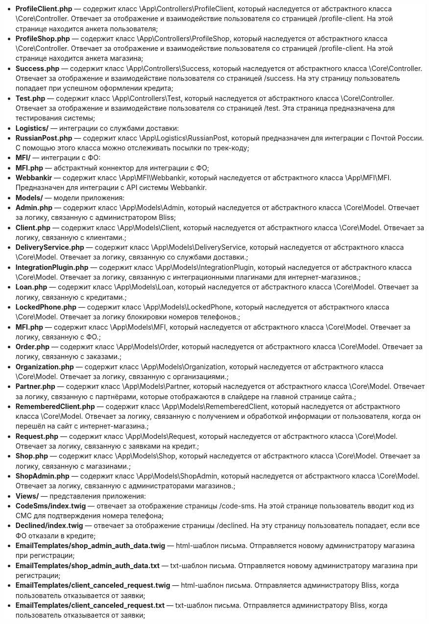 - **ProfileClient.php** — содержит класс \App\Controllers\ProfileClient, который наследуется от абстрактного класса \Core\Controller. Отвечает за отображение и взаимодействие пользователя со страницей /profile-client. На этой странице находится анкета пользователя;
- **ProfileShop.php** — содержит класс \App\Controllers\ProfileShop, который наследуется от абстрактного класса \Core\Controller. Отвечает за отображение и взаимодействие пользователя со страницей /profile-client. На этой странице находится анкета магазина;
- **Success.php** — содержит класс \App\Controllers\Success, который наследуется от абстрактного класса \Core\Controller. Отвечает за отображение и взаимодействие пользователя со страницей /success. На эту страницу пользователь попадает при успешном оформлении кредита;
- **Test.php** — содержит класс \App\Controllers\Test, который наследуется от абстрактного класса \Core\Controller. Отвечает за отображение и взаимодействие пользователя со страницей /test. Эта страница предназначена для тестирования системы;
- **Logistics/** — интеграции со службами доставки:
- **RussianPost.php** — содержит класс \App\Logistics\RussianPost, который предназначен для интеграции с Почтой России. С помощью этого класса можно отслеживать посылки по трек-коду;
- **MFI/** — интеграции с ФО:
- **MFI.php** — абстрактный коннектор для интеграции с ФО;
- **Webbankir** — содержит класс \App\MFI\Webbankir, который наследуется от абстрактного класса \App\MFI\MFI. Предназначен для интеграции с API системы Webbankir.
- **Models/** — модели приложения:
- **Admin.php** — содержит класс \App\Models\Admin, который наследуется от абстрактного класса \Core\Model. Отвечает за логику, связанную с администратором Bliss;
- **Client.php** — содержит класс \App\Models\Client, который наследуется от абстрактного класса \Core\Model. Отвечает за логику, связанную с клиентами.;
- **DeliveryService.php** — содержит класс \App\Models\DeliveryService, который наследуется от абстрактного класса \Core\Model. Отвечает за логику, связанную со службами доставки.;
- **IntegrationPlugin.php** — содержит класс \App\Models\IntegrationPlugin, который наследуется от абстрактного класса \Core\Model. Отвечает за логику, связанную с интеграционными плагинами для интернет-магазинов.;
- **Loan.php** — содержит класс \App\Models\Loan, который наследуется от абстрактного класса \Core\Model. Отвечает за логику, связанную с кредитами.;
- **LockedPhone.php** — содержит класс \App\Models\LockedPhone, который наследуется от абстрактного класса \Core\Model. Отвечает за логику блокировки номеров телефонов.;
- **MFI.php** — содержит класс \App\Models\MFI, который наследуется от абстрактного класса \Core\Model. Отвечает за логику, связанную с ФО.;
- **Order.php** — содержит класс \App\Models\Order, который наследуется от абстрактного класса \Core\Model. Отвечает за логику, связанную с заказами.;
- **Organization.php** — содержит класс \App\Models\Organization, который наследуется от абстрактного класса \Core\Model. Отвечает за логику, связанную с организациями.;
- **Partner.php** — содержит класс \App\Models\Partner, который наследуется от абстрактного класса \Core\Model. Отвечает за логику, связанную с партнёрами, которые отображаются в слайдере на главной странице сайта.;
- **RememberedClient.php** — содержит класс \App\Models\RememberedClient, который наследуется от абстрактного класса \Core\Model. Отвечает за логику, связанную с получением и обработкой информации от пользователя, когда он перешёл на сайт с интернет-магазина.;
- **Request.php** — содержит класс \App\Models\Request, который наследуется от абстрактного класса \Core\Model. Отвечает за логику, связанную с заявками на кредит.;
- **Shop.php** — содержит класс \App\Models\Shop, который наследуется от абстрактного класса \Core\Model. Отвечает за логику, связанную с магазинами.;
- **ShopAdmin.php** — содержит класс \App\Models\ShopAdmin, который наследуется от абстрактного класса \Core\Model. Отвечает за логику, связанную с администраторами магазинов.;
- **Views/** — представления приложения:
- **CodeSms/index.twig** — отвечает за отображение страницы /code-sms. На этой странице пользователь вводит код из СМС для подтверждения номера телефона;
- **Declined/index.twig** — отвечает за отображение страницы /declined. На эту страницу пользователь попадает, если все ФО отказали в кредите;
- **EmailTemplates/shop_admin_auth_data.twig** — html-шаблон письма. Отправляется новому администратору магазина при регистрации;
- **EmailTemplates/shop_admin_auth_data.txt** — txt-шаблон письма. Отправляется новому администратору магазина при регистрации;
- **EmailTemplates/client_canceled_request.twig** — html-шаблон письма. Отправляется администратору Bliss, когда пользователь отказывается от заявки;
- **EmailTemplates/client_canceled_request.txt** — txt-шаблон письма. Отправляется администратору Bliss, когда пользователь отказывается от заявки;